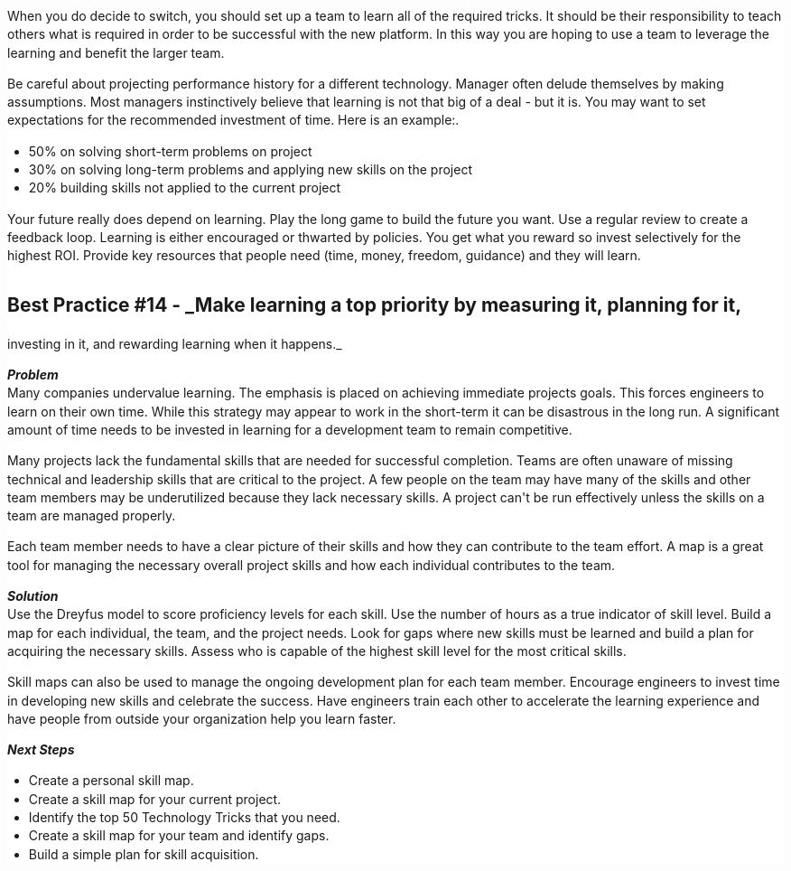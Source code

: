 When you do decide to switch, you should set up a team to learn all of the
required tricks. It should be their responsibility to teach others what is
required in order to be successful with the new platform. In this way you are
hoping to use a team to leverage the learning and benefit the larger team.

Be careful about projecting performance history for a different technology.
Manager often delude themselves by making assumptions. Most managers
instinctively believe that learning is not that big of a deal - but it is. You
may want to set expectations for the recommended investment of time. Here is
an example:.

* 50% on solving short-term problems on project
* 30% on solving long-term problems and applying new skills on the project
* 20% building skills not applied to the current project

Your future really does depend on learning. Play the long game to build the
future you want. Use a regular review to create a feedback loop. Learning is
either encouraged or thwarted by policies. You get what you reward so invest
selectively for the highest ROI. Provide key resources that people need (time,
money, freedom, guidance) and they will learn.


## Best Practice #14 - _Make learning a top priority by measuring it, planning for it, 
investing in it, and rewarding learning when it happens._


***Problem***<br>
Many companies undervalue learning. The emphasis is placed on achieving
immediate projects goals. This forces engineers to learn on their own time.
While this strategy may appear to work in the short-term it can be disastrous in
the long run. A significant amount of time needs to be invested in learning
for a development team to remain competitive.

Many projects lack the fundamental skills that are needed for successful
completion. Teams are often unaware of missing technical and leadership skills
that are critical to the project. A few people on the team may have many of the
skills and other team members may be underutilized because they lack necessary
skills. A project can't be run effectively unless the skills on a team are
managed properly.

Each team member needs to have a clear picture of their skills and how they can
contribute to the team effort. A map is a great tool for managing the necessary
overall project skills and how each individual contributes to the team.

***Solution***<br>
Use the Dreyfus model to score proficiency levels for each skill. Use the number
of hours as a true indicator of skill level. Build a map for each individual,
the team, and the project needs. Look for gaps where new skills must be learned
and build a plan for acquiring the necessary skills. Assess who is capable of
the highest skill level for the most critical skills.

Skill maps can also be used to manage the ongoing development plan for each team
member. Encourage engineers to invest time in developing new skills and
celebrate the success. Have engineers train each other to accelerate the
learning experience and have people from outside your organization help you
learn faster.


***Next Steps***

* Create a personal skill map.
* Create a skill map for your current project.
* Identify the top 50 Technology Tricks that you need.
* Create a skill map for your team and identify gaps.
* Build a simple plan for skill acquisition.

